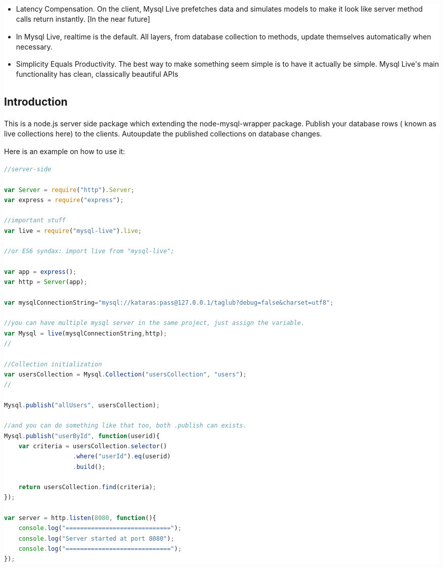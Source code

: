 - Latency Compensation. On the client, Mysql Live prefetches data and simulates models to make it look like server method calls return instantly. [In the near future]

- In Mysql Live, realtime is the default. All layers, from database collection to methods, update themselves automatically when necessary.

- Simplicity Equals Productivity. The best way to make something seem simple is to have it actually be simple. Mysql Live's main functionality has clean, classically beautiful APIs

## Introduction

This is a node.js server side package which extending the node-mysql-wrapper package. Publish your database rows ( known as live collections here) to the clients. Autoupdate the published collections on database changes.

Here is an example on how to use it:

```js
//server-side 

var Server = require("http").Server;
var express = require("express");

//important stuff
var live = require("mysql-live").live;

//or ES6 syndax: import live from "mysql-live";

var app = express();
var http = Server(app);

var mysqlConnectionString="mysql://kataras:pass@127.0.0.1/taglub?debug=false&charset=utf8";

//you can have multiple mysql server in the same project, just assign the variable.
var Mysql = live(mysqlConnectionString,http);
//

//Collection initialization
var usersCollection = Mysql.Collection("usersCollection", "users"); 
//

Mysql.publish("allUsers", usersCollection);

//and you can do something like that too, both .publish can exists.
Mysql.publish("userById", function(userid){
	var criteria = usersCollection.selector()
				   .where("userId").eq(userid)
				   .build();
				   
	return usersCollection.find(criteria);
});

var server = http.listen(8080, function(){
    console.log("=============================");
    console.log("Server started at port 8080");
    console.log("=============================");
});


```


[GitHub Contributors page]: https://github.com/nodets/node-mysql-live/graphs/contributors
[npm-image]: https://img.shields.io/npm/v/mysql-live.svg
[npm-url]: https://npmjs.org/package/mysql-live
[node-version-image]: http://img.shields.io/node/v/mysql.svg
[node-version-url]: http://nodejs.org/download/
[travis-image]: https://img.shields.io/travis/nodets/mysql-live/master.svg?label=linux
[downloads-url]: https://npmjs.org/package/mysql-live